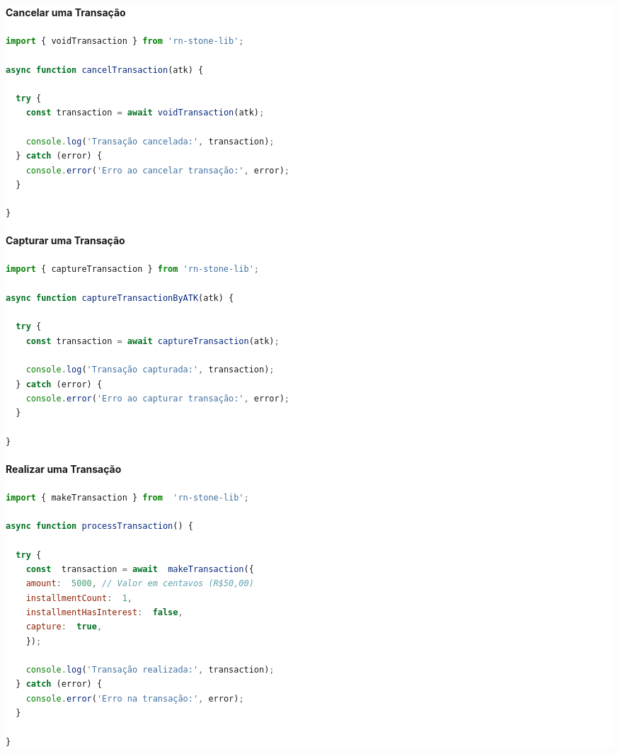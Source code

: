 #### Cancelar uma Transação

```javascript
import { voidTransaction } from 'rn-stone-lib';

async function cancelTransaction(atk) {

  try {
    const transaction = await voidTransaction(atk);

    console.log('Transação cancelada:', transaction);
  } catch (error) {
    console.error('Erro ao cancelar transação:', error);
  }

}
```

#### Capturar uma Transação

```javascript
import { captureTransaction } from 'rn-stone-lib';

async function captureTransactionByATK(atk) {

  try {
    const transaction = await captureTransaction(atk);

    console.log('Transação capturada:', transaction);
  } catch (error) {
    console.error('Erro ao capturar transação:', error);
  }

}
```

#### Realizar uma Transação

```javascript
import { makeTransaction } from  'rn-stone-lib';

async function processTransaction() {

  try {
    const  transaction = await  makeTransaction({
    amount:  5000, // Valor em centavos (R$50,00)
    installmentCount:  1,
    installmentHasInterest:  false,
    capture:  true,
    });

    console.log('Transação realizada:', transaction);
  } catch (error) {
    console.error('Erro na transação:', error);
  }

}
```
